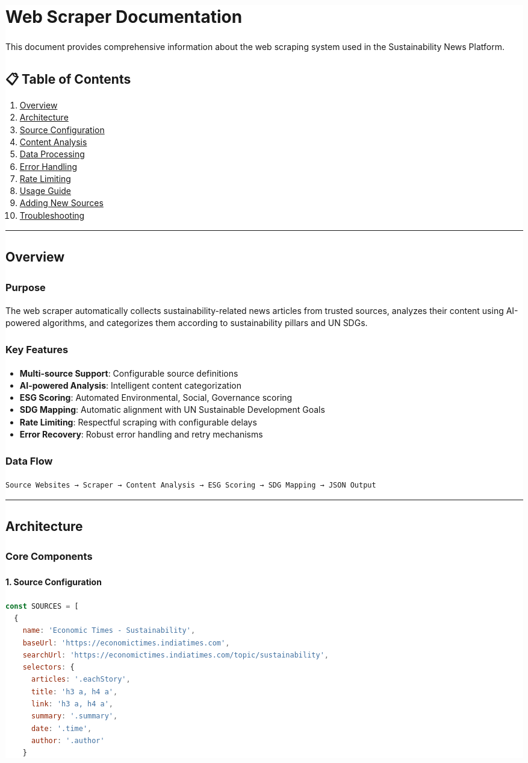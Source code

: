 # Web Scraper Documentation

This document provides comprehensive information about the web scraping system used in the Sustainability News Platform.

## 📋 Table of Contents

1. [Overview](#overview)
2. [Architecture](#architecture)
3. [Source Configuration](#source-configuration)
4. [Content Analysis](#content-analysis)
5. [Data Processing](#data-processing)
6. [Error Handling](#error-handling)
7. [Rate Limiting](#rate-limiting)
8. [Usage Guide](#usage-guide)
9. [Adding New Sources](#adding-new-sources)
10. [Troubleshooting](#troubleshooting)

---

## Overview

### Purpose
The web scraper automatically collects sustainability-related news articles from trusted sources, analyzes their content using AI-powered algorithms, and categorizes them according to sustainability pillars and UN SDGs.

### Key Features
- **Multi-source Support**: Configurable source definitions
- **AI-powered Analysis**: Intelligent content categorization
- **ESG Scoring**: Automated Environmental, Social, Governance scoring
- **SDG Mapping**: Automatic alignment with UN Sustainable Development Goals
- **Rate Limiting**: Respectful scraping with configurable delays
- **Error Recovery**: Robust error handling and retry mechanisms

### Data Flow
```
Source Websites → Scraper → Content Analysis → ESG Scoring → SDG Mapping → JSON Output
```

---

## Architecture

### Core Components

#### 1. Source Configuration
```javascript
const SOURCES = [
  {
    name: 'Economic Times - Sustainability',
    baseUrl: 'https://economictimes.indiatimes.com',
    searchUrl: 'https://economictimes.indiatimes.com/topic/sustainability',
    selectors: {
      articles: '.eachStory',
      title: 'h3 a, h4 a',
      link: 'h3 a, h4 a',
      summary: '.summary',
      date: '.time',
      author: '.author'
    }
```